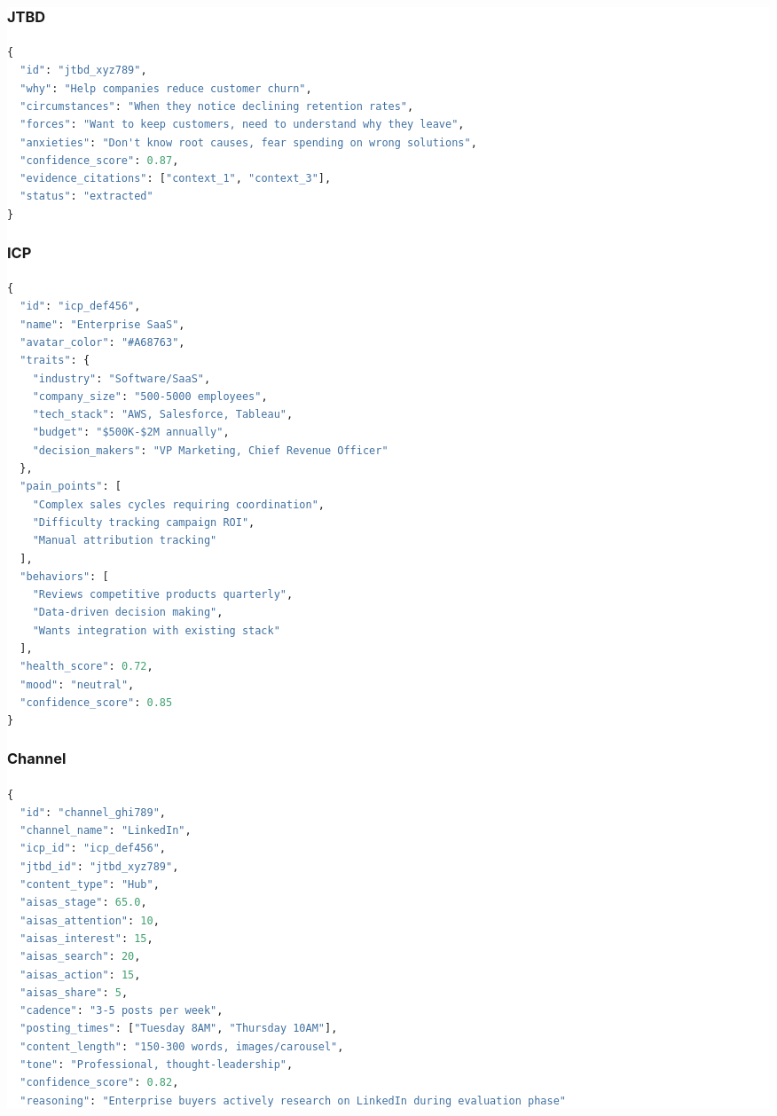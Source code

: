 ### JTBD
```python
{
  "id": "jtbd_xyz789",
  "why": "Help companies reduce customer churn",
  "circumstances": "When they notice declining retention rates",
  "forces": "Want to keep customers, need to understand why they leave",
  "anxieties": "Don't know root causes, fear spending on wrong solutions",
  "confidence_score": 0.87,
  "evidence_citations": ["context_1", "context_3"],
  "status": "extracted"
}
```

### ICP
```python
{
  "id": "icp_def456",
  "name": "Enterprise SaaS",
  "avatar_color": "#A68763",
  "traits": {
    "industry": "Software/SaaS",
    "company_size": "500-5000 employees",
    "tech_stack": "AWS, Salesforce, Tableau",
    "budget": "$500K-$2M annually",
    "decision_makers": "VP Marketing, Chief Revenue Officer"
  },
  "pain_points": [
    "Complex sales cycles requiring coordination",
    "Difficulty tracking campaign ROI",
    "Manual attribution tracking"
  ],
  "behaviors": [
    "Reviews competitive products quarterly",
    "Data-driven decision making",
    "Wants integration with existing stack"
  ],
  "health_score": 0.72,
  "mood": "neutral",
  "confidence_score": 0.85
}
```

### Channel
```python
{
  "id": "channel_ghi789",
  "channel_name": "LinkedIn",
  "icp_id": "icp_def456",
  "jtbd_id": "jtbd_xyz789",
  "content_type": "Hub",
  "aisas_stage": 65.0,
  "aisas_attention": 10,
  "aisas_interest": 15,
  "aisas_search": 20,
  "aisas_action": 15,
  "aisas_share": 5,
  "cadence": "3-5 posts per week",
  "posting_times": ["Tuesday 8AM", "Thursday 10AM"],
  "content_length": "150-300 words, images/carousel",
  "tone": "Professional, thought-leadership",
  "confidence_score": 0.82,
  "reasoning": "Enterprise buyers actively research on LinkedIn during evaluation phase"
```